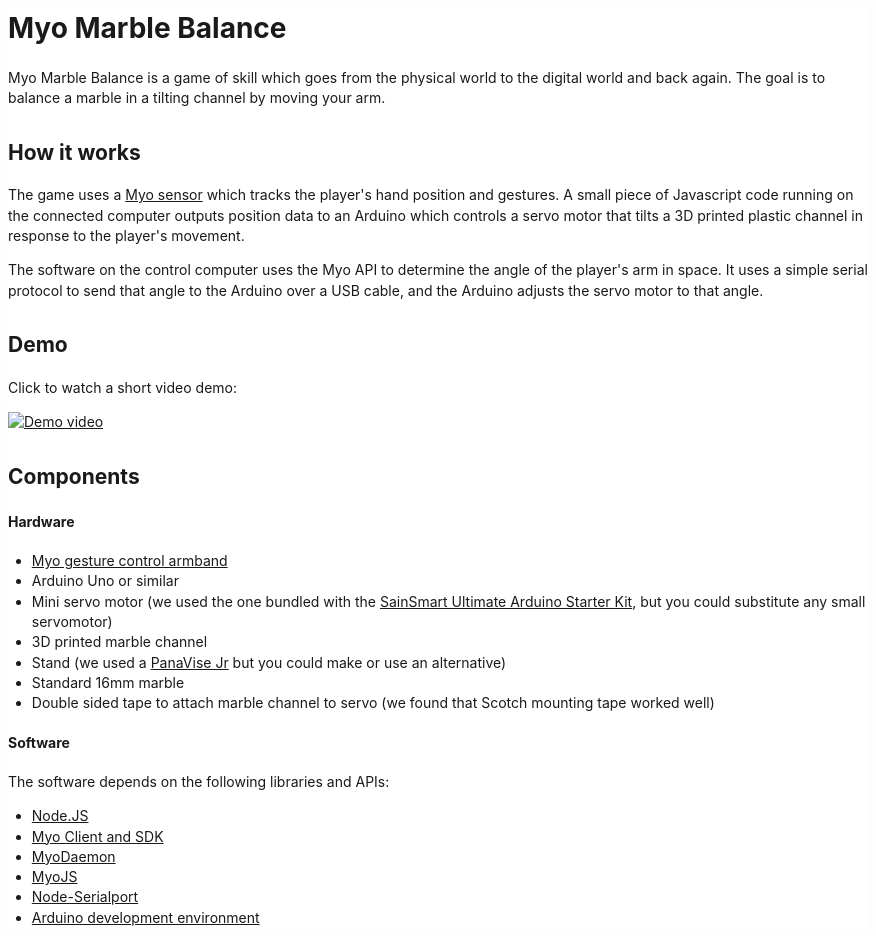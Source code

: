 # Myo Marble Balance

Myo Marble Balance is a game of skill which goes from the physical world
to the digital world and back again. The goal is to balance a marble in a 
tilting channel by moving your arm.

## How it works
The game uses a [Myo sensor](https://myo.com) which tracks the player's 
hand position and gestures. A small piece of Javascript code running on the 
connected computer outputs position data to an Arduino which controls a servo 
motor that tilts a 3D printed plastic channel in response to the player's
movement.

The software on the control computer uses the Myo API to determine the angle
of the player's arm in space. It uses a simple serial protocol to send that
angle to the Arduino over a USB cable, and the Arduino adjusts the servo 
motor to that angle.


## Demo

Click to watch a short video demo:

[![Demo video](http://img.youtube.com/vi/i1kRAM9L4JM/0.jpg)](http://www.youtube.com/watch?v=i1kRAM9L4JM)


## Components

#### Hardware

* [Myo gesture control armband](https://myo.com)
* Arduino Uno or similar
* Mini servo motor (we used the one bundled with the [SainSmart Ultimate 
Arduino Starter Kit](http://www.sainsmart.com/starter-kits/uno-r3-smartkits/sainsmart-starter-kit-rfid-master-with-motor-relay-lcd-servo-avr-for-arduino-1602-uno-r3.html),
but you could substitute any small servomotor)
* 3D printed marble channel
* Stand (we used a [PanaVise Jr](https://www.panavise.com/index.html?pageID=1&page=full&--eqskudatarq=1)
but you could make or use an alternative)
* Standard 16mm marble
* Double sided tape to attach marble channel to servo (we found that Scotch mounting tape worked well)

#### Software

The software depends on the following libraries and APIs:

* [Node.JS](https://nodejs.org/)
* [Myo Client and SDK](https://developer.thalmic.com/downloads)
* [MyoDaemon](https://github.com/logotype/myodaemon)
* [MyoJS](https://github.com/logotype/myojs)
* [Node-Serialport](https://github.com/voodootikigod/node-serialport)
* [Arduino development environment](https://www.arduino.cc/en/Main/Software)
